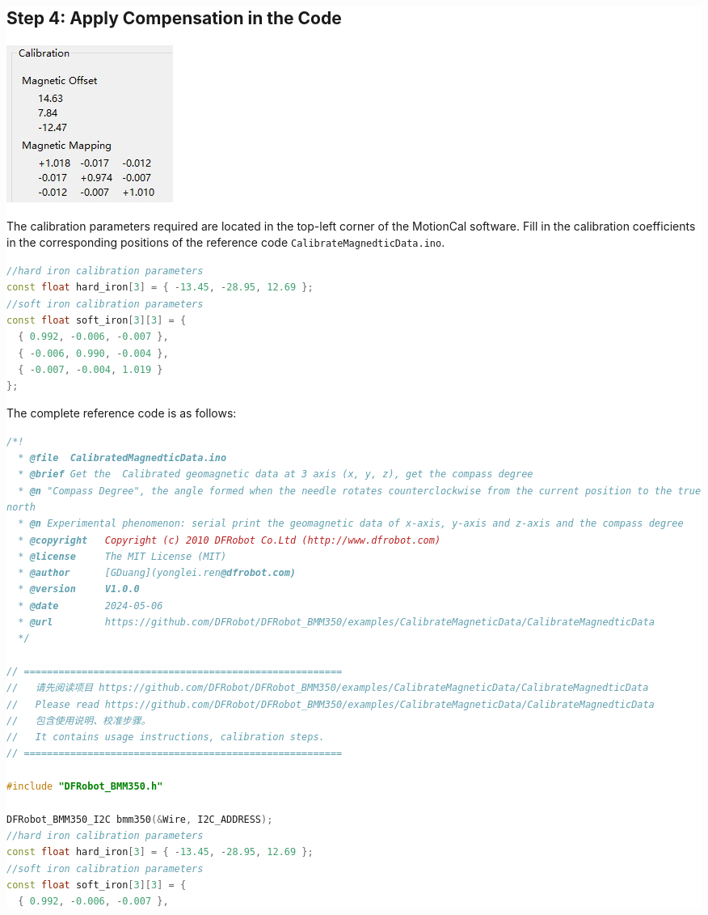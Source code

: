 ## Step 4: Apply Compensation in the Code

![calibration parameters](/resources/images/cal_pic4.jpg)

The calibration parameters required are located in the top-left corner of the MotionCal software.
Fill in the calibration coefficients in the corresponding positions of the reference code `CalibrateMagnedticData.ino`.

```cpp
//hard iron calibration parameters
const float hard_iron[3] = { -13.45, -28.95, 12.69 };
//soft iron calibration parameters
const float soft_iron[3][3] = {
  { 0.992, -0.006, -0.007 },
  { -0.006, 0.990, -0.004 },
  { -0.007, -0.004, 1.019 }
};
```

The complete reference code is as follows:

```cpp
/*!
  * @file  CalibratedMagnedticData.ino
  * @brief Get the  Calibrated geomagnetic data at 3 axis (x, y, z), get the compass degree
  * @n "Compass Degree", the angle formed when the needle rotates counterclockwise from the current position to the true north
  * @n Experimental phenomenon: serial print the geomagnetic data of x-axis, y-axis and z-axis and the compass degree
  * @copyright   Copyright (c) 2010 DFRobot Co.Ltd (http://www.dfrobot.com)
  * @license     The MIT License (MIT)
  * @author      [GDuang](yonglei.ren@dfrobot.com)
  * @version     V1.0.0
  * @date        2024-05-06
  * @url         https://github.com/DFRobot/DFRobot_BMM350/examples/CalibrateMagneticData/CalibrateMagnedticData
  */
 
// =======================================================
//   请先阅读项目 https://github.com/DFRobot/DFRobot_BMM350/examples/CalibrateMagneticData/CalibrateMagnedticData
//   Please read https://github.com/DFRobot/DFRobot_BMM350/examples/CalibrateMagneticData/CalibrateMagnedticData
//   包含使用说明、校准步骤。
//   It contains usage instructions, calibration steps.
// =======================================================

#include "DFRobot_BMM350.h"

DFRobot_BMM350_I2C bmm350(&Wire, I2C_ADDRESS);
//hard iron calibration parameters
const float hard_iron[3] = { -13.45, -28.95, 12.69 };
//soft iron calibration parameters
const float soft_iron[3][3] = {
  { 0.992, -0.006, -0.007 },
```